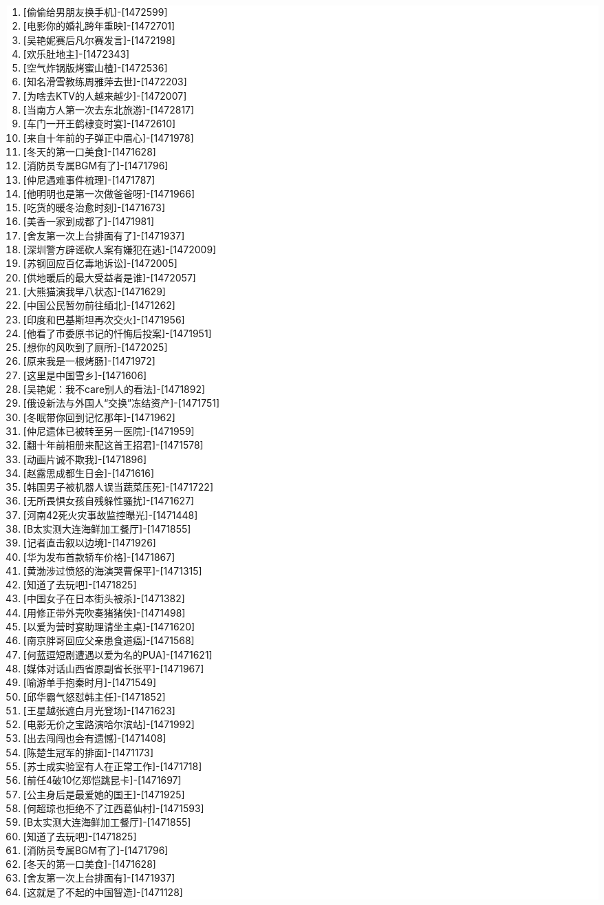 1. [偷偷给男朋友换手机]-[1472599]
1. [电影你的婚礼跨年重映]-[1472701]
1. [吴艳妮赛后凡尔赛发言]-[1472198]
1. [欢乐肚地主]-[1472343]
1. [空气炸锅版烤蜜山楂]-[1472536]
1. [知名滑雪教练周雅萍去世]-[1472203]
1. [为啥去KTV的人越来越少]-[1472007]
1. [当南方人第一次去东北旅游]-[1472817]
1. [车门一开王鹤棣变时宴]-[1472610]
1. [来自十年前的子弹正中眉心]-[1471978]
1. [冬天的第一口美食]-[1471628]
1. [消防员专属BGM有了]-[1471796]
1. [仲尼遇难事件梳理]-[1471787]
1. [他明明也是第一次做爸爸呀]-[1471966]
1. [吃货的暖冬治愈时刻]-[1471673]
1. [美香一家到成都了]-[1471981]
1. [舍友第一次上台排面有了]-[1471937]
1. [深圳警方辟谣砍人案有嫌犯在逃]-[1472009]
1. [苏钢回应百亿毒地诉讼]-[1472005]
1. [供地暖后的最大受益者是谁]-[1472057]
1. [大熊猫演我早八状态]-[1471629]
1. [中国公民暂勿前往缅北]-[1471262]
1. [印度和巴基斯坦再次交火]-[1471956]
1. [他看了市委原书记的忏悔后投案]-[1471951]
1. [想你的风吹到了厕所]-[1472025]
1. [原来我是一根烤肠]-[1471972]
1. [这里是中国雪乡]-[1471606]
1. [吴艳妮：我不care别人的看法]-[1471892]
1. [俄设新法与外国人“交换”冻结资产]-[1471751]
1. [冬眠带你回到记忆那年]-[1471962]
1. [仲尼遗体已被转至另一医院]-[1471959]
1. [翻十年前相册来配这首王招君]-[1471578]
1. [动画片诚不欺我]-[1471896]
1. [赵露思成都生日会]-[1471616]
1. [韩国男子被机器人误当蔬菜压死]-[1471722]
1. [无所畏惧女孩自残躲性骚扰]-[1471627]
1. [河南42死火灾事故监控曝光]-[1471448]
1. [B太实测大连海鲜加工餐厅]-[1471855]
1. [记者直击叙以边境]-[1471926]
1. [华为发布首款轿车价格]-[1471867]
1. [黄渤涉过愤怒的海演哭曹保平]-[1471315]
1. [知道了去玩吧]-[1471825]
1. [中国女子在日本街头被杀]-[1471382]
1. [用修正带外壳吹奏猪猪侠]-[1471498]
1. [以爱为营时宴助理请坐主桌]-[1471620]
1. [南京胖哥回应父亲患食道癌]-[1471568]
1. [何蓝逗短剧遭遇以爱为名的PUA]-[1471621]
1. [媒体对话山西省原副省长张平]-[1471967]
1. [喻游单手抱秦时月]-[1471549]
1. [邱华霸气怒怼韩主任]-[1471852]
1. [王星越张遮白月光登场]-[1471623]
1. [电影无价之宝路演哈尔滨站]-[1471992]
1. [出去闯闯也会有遗憾]-[1471408]
1. [陈楚生冠军的排面]-[1471173]
1. [苏士成实验室有人在正常工作]-[1471718]
1. [前任4破10亿郑恺跳昆卡]-[1471697]
1. [公主身后是最爱她的国王]-[1471925]
1. [何超琼也拒绝不了江西葛仙村]-[1471593]
1. [B太实测大连海鲜加工餐厅]-[1471855]
1. [知道了去玩吧]-[1471825]
1. [消防员专属BGM有了]-[1471796]
1. [冬天的第一口美食]-[1471628]
1. [舍友第一次上台排面有]-[1471937]
1. [这就是了不起的中国智造]-[1471128]